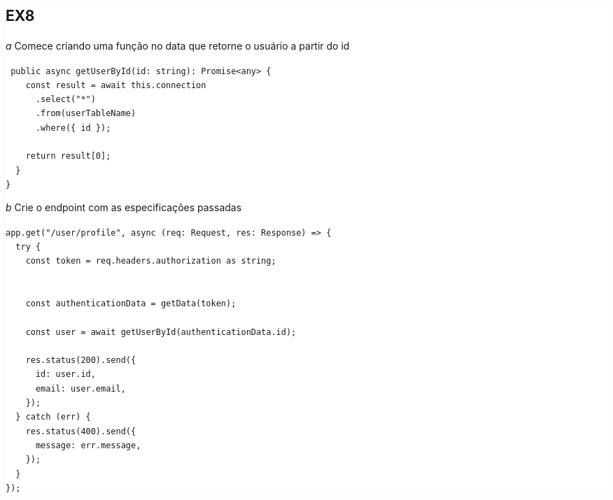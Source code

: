 ## EX8

*a* Comece criando uma função no data que retorne o usuário a partir do id

```
 public async getUserById(id: string): Promise<any> {
    const result = await this.connection
      .select("*")
      .from(userTableName)
      .where({ id });

    return result[0];
  }
}
```


*b* Crie o endpoint com as especificações passadas

```
app.get("/user/profile", async (req: Request, res: Response) => {
  try {
    const token = req.headers.authorization as string;

   
    const authenticationData = getData(token);

    const user = await getUserById(authenticationData.id);

    res.status(200).send({
      id: user.id,
      email: user.email,
    });
  } catch (err) {
    res.status(400).send({
      message: err.message,
    });
  }
});
```